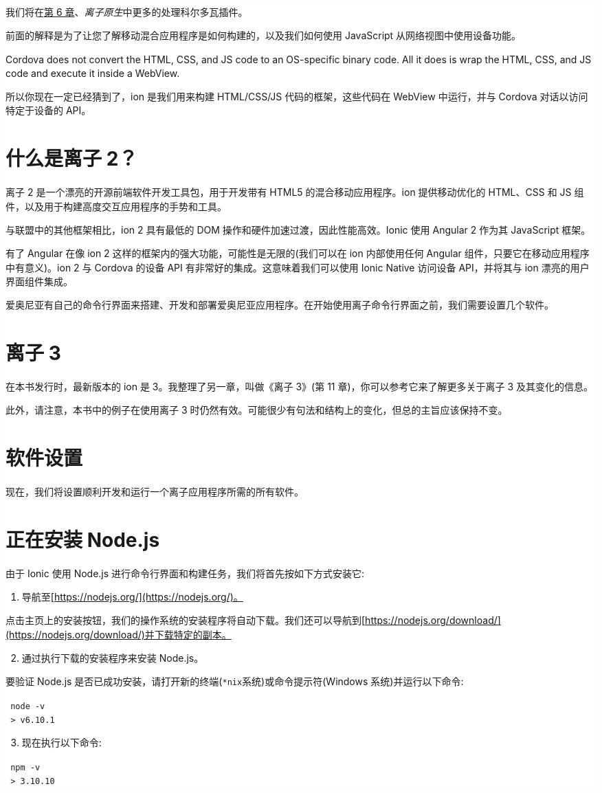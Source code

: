 我们将在[第 6 章](06.html#2SG6I0-9757c8e51afd47e0a7a9ced32db749b8)、*离子原生*中更多的处理科尔多瓦插件。

前面的解释是为了让您了解移动混合应用程序是如何构建的，以及我们如何使用 JavaScript 从网络视图中使用设备功能。

Cordova does not convert the HTML, CSS, and JS code to an OS-specific binary code. All it does is wrap the HTML, CSS, and JS code and execute it inside a WebView.

所以你现在一定已经猜到了，ion 是我们用来构建 HTML/CSS/JS 代码的框架，这些代码在 WebView 中运行，并与 Cordova 对话以访问特定于设备的 API。

# 什么是离子 2？

离子 2 是一个漂亮的开源前端软件开发工具包，用于开发带有 HTML5 的混合移动应用程序。ion 提供移动优化的 HTML、CSS 和 JS 组件，以及用于构建高度交互应用程序的手势和工具。

与联盟中的其他框架相比，ion 2 具有最低的 DOM 操作和硬件加速过渡，因此性能高效。Ionic 使用 Angular 2 作为其 JavaScript 框架。

有了 Angular 在像 ion 2 这样的框架内的强大功能，可能性是无限的(我们可以在 ion 内部使用任何 Angular 组件，只要它在移动应用程序中有意义)。ion 2 与 Cordova 的设备 API 有非常好的集成。这意味着我们可以使用 Ionic Native 访问设备 API，并将其与 ion 漂亮的用户界面组件集成。

爱奥尼亚有自己的命令行界面来搭建、开发和部署爱奥尼亚应用程序。在开始使用离子命令行界面之前，我们需要设置几个软件。

# 离子 3

在本书发行时，最新版本的 ion 是 3。我整理了另一章，叫做《离子 3》(第 11 章)，你可以参考它来了解更多关于离子 3 及其变化的信息。

此外，请注意，本书中的例子在使用离子 3 时仍然有效。可能很少有句法和结构上的变化，但总的主旨应该保持不变。

# 软件设置

现在，我们将设置顺利开发和运行一个离子应用程序所需的所有软件。

# 正在安装 Node.js

由于 Ionic 使用 Node.js 进行命令行界面和构建任务，我们将首先按如下方式安装它:

1.  导航至[https://nodejs.org/](https://nodejs.org/)。

点击主页上的安装按钮，我们的操作系统的安装程序将自动下载。我们还可以导航到[https://nodejs.org/download/](https://nodejs.org/download/)并下载特定的副本。

2.  通过执行下载的安装程序来安装 Node.js。

要验证 Node.js 是否已成功安装，请打开新的终端(`*nix`系统)或命令提示符(Windows 系统)并运行以下命令:

```html
 node -v
 > v6.10.1

```

3.  现在执行以下命令:

```html
 npm -v
 > 3.10.10

```
